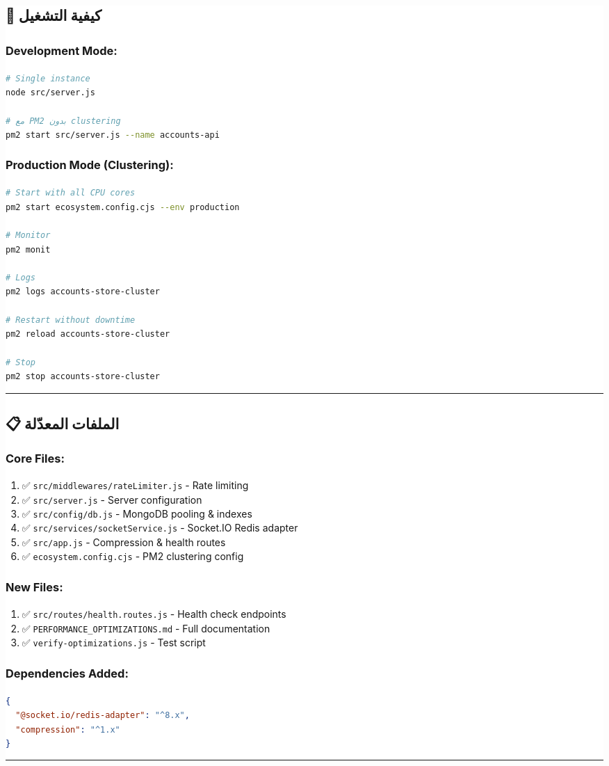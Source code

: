 
## 🚀 كيفية التشغيل

### Development Mode:
```bash
# Single instance
node src/server.js

# مع PM2 بدون clustering
pm2 start src/server.js --name accounts-api
```

### Production Mode (Clustering):
```bash
# Start with all CPU cores
pm2 start ecosystem.config.cjs --env production

# Monitor
pm2 monit

# Logs
pm2 logs accounts-store-cluster

# Restart without downtime
pm2 reload accounts-store-cluster

# Stop
pm2 stop accounts-store-cluster
```

---

## 📋 الملفات المعدّلة

### Core Files:
1. ✅ `src/middlewares/rateLimiter.js` - Rate limiting
2. ✅ `src/server.js` - Server configuration
3. ✅ `src/config/db.js` - MongoDB pooling & indexes
4. ✅ `src/services/socketService.js` - Socket.IO Redis adapter
5. ✅ `src/app.js` - Compression & health routes
6. ✅ `ecosystem.config.cjs` - PM2 clustering config

### New Files:
1. ✅ `src/routes/health.routes.js` - Health check endpoints
2. ✅ `PERFORMANCE_OPTIMIZATIONS.md` - Full documentation
3. ✅ `verify-optimizations.js` - Test script

### Dependencies Added:
```json
{
  "@socket.io/redis-adapter": "^8.x",
  "compression": "^1.x"
}
```

---